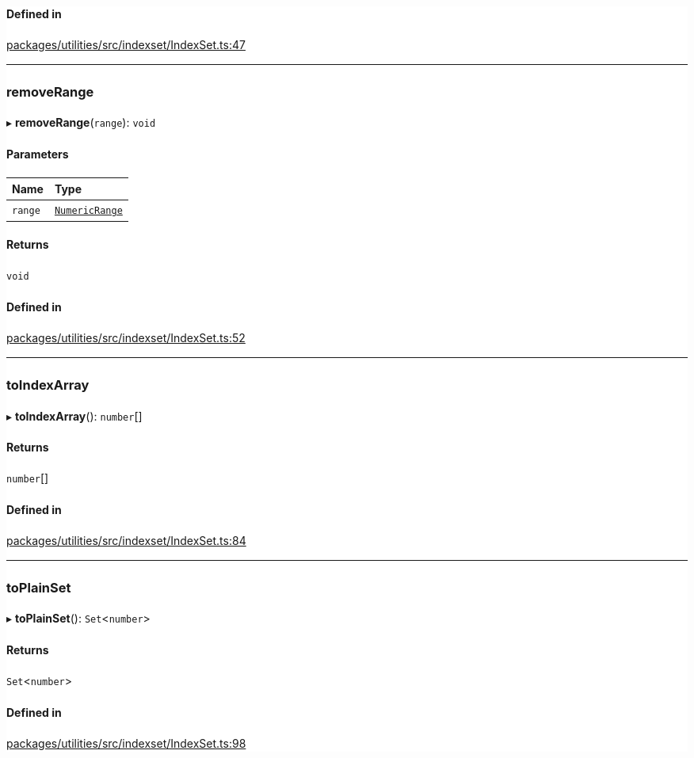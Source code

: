 #### Defined in

[packages/utilities/src/indexset/IndexSet.ts:47](https://github.com/cognitedata/reveal/blob/71be00fcc/viewer/packages/utilities/src/indexset/IndexSet.ts#L47)

___

### removeRange

▸ **removeRange**(`range`): `void`

#### Parameters

| Name | Type |
| :------ | :------ |
| `range` | [`NumericRange`](cognite_reveal.NumericRange.md) |

#### Returns

`void`

#### Defined in

[packages/utilities/src/indexset/IndexSet.ts:52](https://github.com/cognitedata/reveal/blob/71be00fcc/viewer/packages/utilities/src/indexset/IndexSet.ts#L52)

___

### toIndexArray

▸ **toIndexArray**(): `number`[]

#### Returns

`number`[]

#### Defined in

[packages/utilities/src/indexset/IndexSet.ts:84](https://github.com/cognitedata/reveal/blob/71be00fcc/viewer/packages/utilities/src/indexset/IndexSet.ts#L84)

___

### toPlainSet

▸ **toPlainSet**(): `Set`\<`number`\>

#### Returns

`Set`\<`number`\>

#### Defined in

[packages/utilities/src/indexset/IndexSet.ts:98](https://github.com/cognitedata/reveal/blob/71be00fcc/viewer/packages/utilities/src/indexset/IndexSet.ts#L98)
